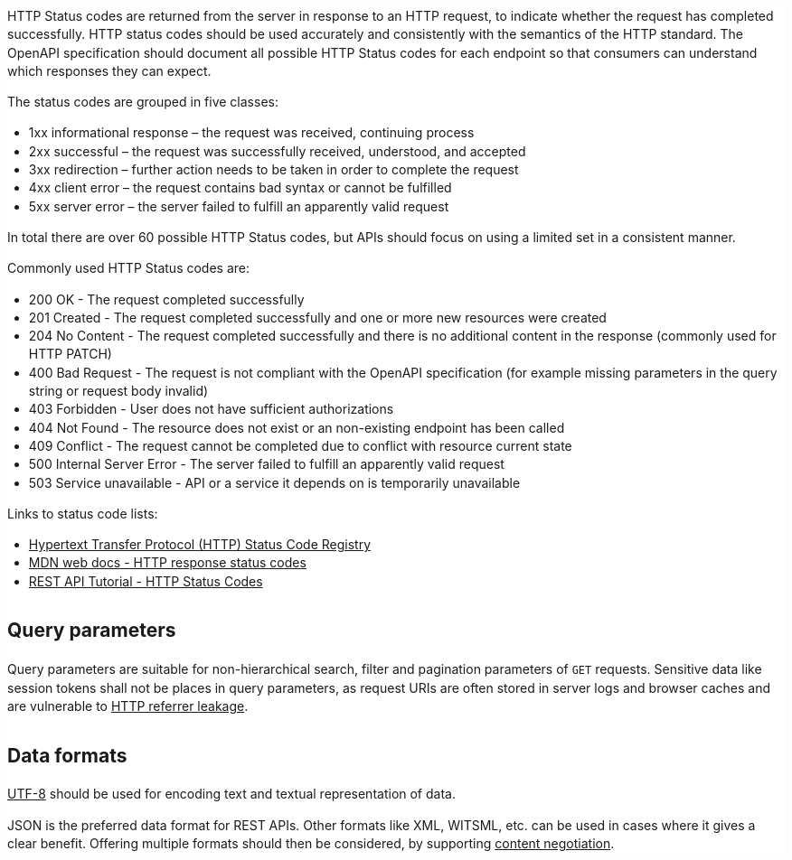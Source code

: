 HTTP Status codes are returned from the server in response to an HTTP request, to indicate whether the request has completed successfully. HTTP status codes should be used accurately and consistently with the semantics of the HTTP standard. The OpenAPI specification should document all possible HTTP Status codes for each endpoint so that consumers can understand which responses they can expect.

The status codes are grouped in five classes:

* 1xx informational response – the request was received, continuing process
* 2xx successful – the request was successfully received, understood, and accepted
* 3xx redirection – further action needs to be taken in order to complete the request
* 4xx client error – the request contains bad syntax or cannot be fulfilled
* 5xx server error – the server failed to fulfill an apparently valid request

In total there are over 60 possible HTTP Status codes, but APIs should focus on using a limited set in a consistent manner.

Commonly used HTTP Status codes are: 
* 200 OK - The request completed successfully
* 201 Created - The request completed successfully and one or more new resources were created
* 204 No Content - The request completed successfully and there is no additional content in the response (commonly used for HTTP PATCH)
* 400 Bad Request - The request is not compliant with the OpenAPI specification (for example missing parameters in the query string or request body invalid)
* 403 Forbidden - User does not have sufficient authorizations
* 404 Not Found - The resource does not exist or an non-existing endpoint has been called
* 409 Conflict - The request cannot be completed due to conflict with resource current state
* 500 Internal Server Error - The server failed to fulfill an apparently valid request
* 503 Service unavailable - API or a service it depends on is temporarily unavailable


Links to status code lists:
* [Hypertext Transfer Protocol (HTTP) Status Code Registry](https://www.iana.org/assignments/http-status-codes/http-status-codes.xhtml)
* [MDN web docs - HTTP response status codes](https://developer.mozilla.org/en-US/docs/Web/HTTP/Status)
* [REST API Tutorial - HTTP Status Codes](https://www.restapitutorial.com/httpstatuscodes.html)


## <a id="query-parameters"></a>Query parameters

Query parameters are suitable for non-hierarchical search, filter and pagination parameters of `GET` requests. Sensitive data like session tokens shall not be places in query parameters, as request URIs are often stored in server logs and browser caches and are vulnerable to [HTTP referrer leakage](https://portswigger.net/kb/issues/00500400_cross-domain-referer-leakage). 


## <a id="data-formats"></a>Data formats

[UTF-8](https://en.wikipedia.org/wiki/UTF-8) should be used for encoding text and textual representation of data.

JSON is the preferred data format for REST APIs. Other formats like XML, WITSML, etc. can be used in cases where it gives a clear benefit. Offering multiple formats should then be considered, by supporting [content negotiation](https://developer.mozilla.org/en-US/docs/Web/HTTP/Content_negotiation).
